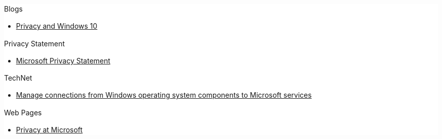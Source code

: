 Blogs

- [Privacy and Windows 10](https://blogs.windows.com/windowsexperience/2015/09/28/privacy-and-windows-10)

Privacy Statement

- [Microsoft Privacy Statement](https://privacy.microsoft.com/privacystatement)

TechNet

- [Manage connections from Windows operating system components to Microsoft services](manage-connections-from-windows-operating-system-components-to-microsoft-services.md)

Web Pages

- [Privacy at Microsoft](https://privacy.microsoft.com)

